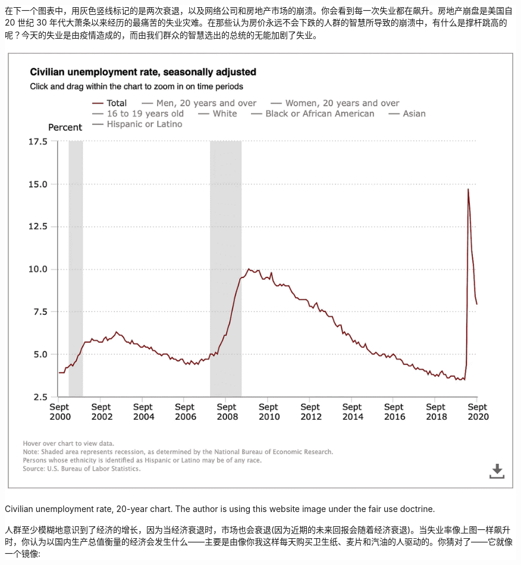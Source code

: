 在下一个图表中，用灰色竖线标记的是两次衰退，以及网络公司和房地产市场的崩溃。你会看到每一次失业都在飙升。房地产崩盘是美国自 20 世纪 30 年代大萧条以来经历的最痛苦的失业灾难。在那些认为房价永远不会下跌的人群的智慧所导致的崩溃中，有什么是撑杆跳高的呢？今天的失业是由疫情造成的，而由我们群众的智慧选出的总统的无能加剧了失业。

![](img/d103b502fecc9066a6b8ba55f11b76f8.png)

Civilian unemployment rate, 20-year chart. The author is using this website image under the fair use doctrine.

人群至少模糊地意识到了经济的增长，因为当经济衰退时，市场也会衰退(因为近期的未来回报会随着经济衰退)。当失业率像上图一样飙升时，你认为以国内生产总值衡量的经济会发生什么——主要是由像你我这样每天购买卫生纸、麦片和汽油的人驱动的。你猜对了——它就像一个镜像:

